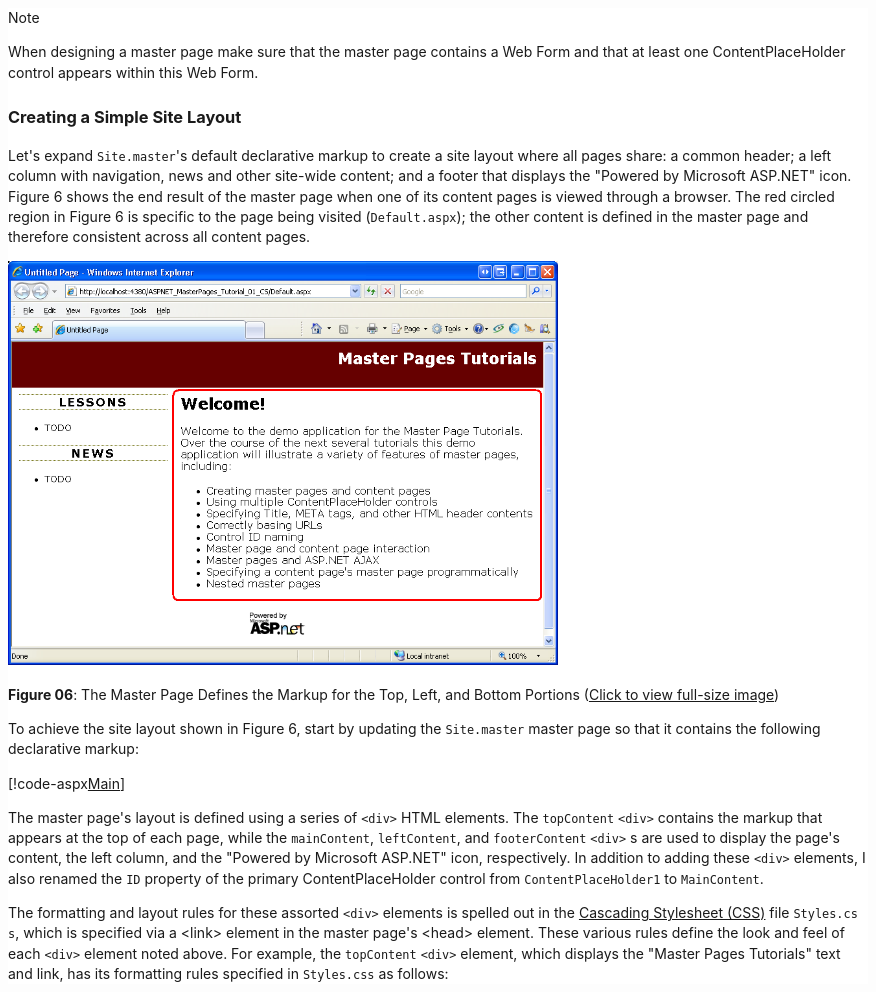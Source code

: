 > [!NOTE]
> When designing a master page make sure that the master page contains a Web Form and that at least one ContentPlaceHolder control appears within this Web Form.


### Creating a Simple Site Layout

Let's expand `Site.master`'s default declarative markup to create a site layout where all pages share: a common header; a left column with navigation, news and other site-wide content; and a footer that displays the "Powered by Microsoft ASP.NET" icon. Figure 6 shows the end result of the master page when one of its content pages is viewed through a browser. The red circled region in Figure 6 is specific to the page being visited (`Default.aspx`); the other content is defined in the master page and therefore consistent across all content pages.


[![The Master Page Defines the Markup for the Top, Left, and Bottom Portions](creating-a-site-wide-layout-using-master-pages-cs/_static/image15.png)](creating-a-site-wide-layout-using-master-pages-cs/_static/image14.png)

**Figure 06**: The Master Page Defines the Markup for the Top, Left, and Bottom Portions ([Click to view full-size image](creating-a-site-wide-layout-using-master-pages-cs/_static/image16.png))


To achieve the site layout shown in Figure 6, start by updating the `Site.master` master page so that it contains the following declarative markup:

[!code-aspx[Main](creating-a-site-wide-layout-using-master-pages-cs/samples/sample2.aspx)]

The master page's layout is defined using a series of `<div>` HTML elements. The `topContent` `<div>` contains the markup that appears at the top of each page, while the `mainContent`, `leftContent`, and `footerContent` `<div>` s are used to display the page's content, the left column, and the "Powered by Microsoft ASP.NET" icon, respectively. In addition to adding these `<div>` elements, I also renamed the `ID` property of the primary ContentPlaceHolder control from `ContentPlaceHolder1` to `MainContent`.

The formatting and layout rules for these assorted `<div>` elements is spelled out in the [Cascading Stylesheet (CSS)](http://en.wikipedia.org/wiki/Cascading_Style_Sheets) file `Styles.css`, which is specified via a &lt;link&gt; element in the master page's &lt;head&gt; element. These various rules define the look and feel of each `<div>` element noted above. For example, the `topContent` `<div>` element, which displays the "Master Pages Tutorials" text and link, has its formatting rules specified in `Styles.css` as follows:
